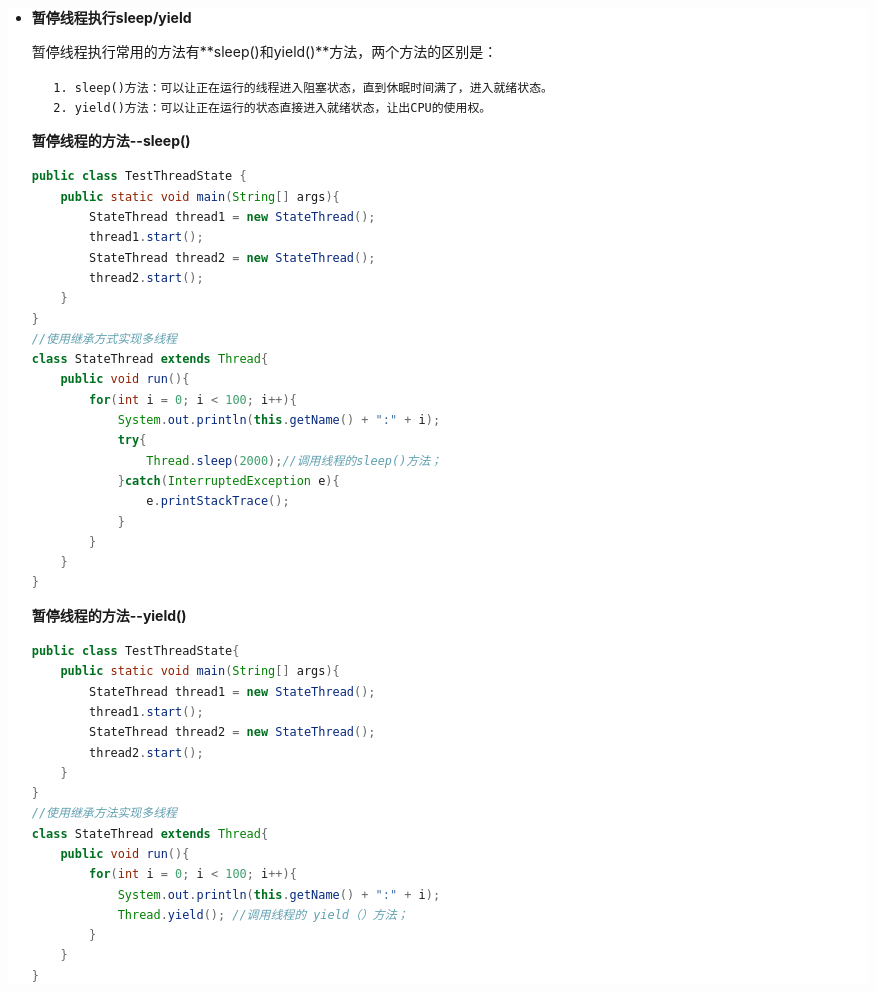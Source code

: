    * **暂停线程执行sleep/yield**

     ​		暂停线程执行常用的方法有**sleep()和yield()**方法，两个方法的区别是：

     		1. sleep()方法：可以让正在运行的线程进入阻塞状态，直到休眠时间满了，进入就绪状态。
       		2. yield()方法：可以让正在运行的状态直接进入就绪状态，让出CPU的使用权。

     **暂停线程的方法--sleep()**

     ```java
     public class TestThreadState {
         public static void main(String[] args){
             StateThread thread1 = new StateThread();
             thread1.start();
             StateThread thread2 = new StateThread();
             thread2.start();
         }
     }
     //使用继承方式实现多线程
     class StateThread extends Thread{
         public void run(){
             for(int i = 0; i < 100; i++){
                 System.out.println(this.getName() + ":" + i);
                 try{
                     Thread.sleep(2000);//调用线程的sleep()方法；
                 }catch(InterruptedException e){
                     e.printStackTrace();
                 }
             }
         }
     }
     ```

      **暂停线程的方法--yield()**

     ```java
     public class TestThreadState{
         public static void main(String[] args){
             StateThread thread1 = new StateThread();
             thread1.start();
             StateThread thread2 = new StateThread();
             thread2.start();
         }
     }
     //使用继承方法实现多线程
     class StateThread extends Thread{
         public void run(){
             for(int i = 0; i < 100; i++){
                 System.out.println(this.getName() + ":" + i);
                 Thread.yield(); //调用线程的 yield（）方法；
             }
         }
     }
     ```
